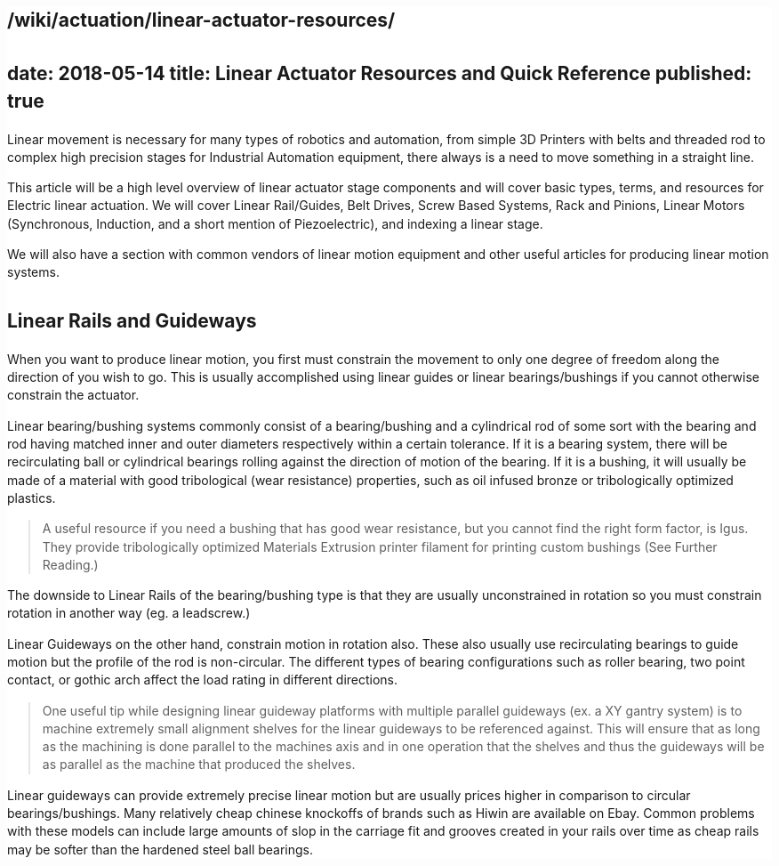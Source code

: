 
/wiki/actuation/linear-actuator-resources/
---
date: 2018-05-14
title: Linear Actuator Resources and Quick Reference
published: true
---
Linear movement is necessary for many types of robotics and automation, from simple 3D Printers with belts and threaded rod to complex high precision stages for Industrial Automation equipment, there always is a need to move something in a straight line.

This article will be a high level overview of linear actuator stage components and will cover basic types, terms, and resources for Electric linear actuation. We will cover Linear Rail/Guides, Belt Drives, Screw Based Systems, Rack and Pinions, Linear Motors (Synchronous, Induction, and a short mention of Piezoelectric), and indexing a linear stage. 

We will also have a section with common vendors of linear motion equipment and other useful articles for producing linear motion systems.

## Linear Rails and Guideways
When you want to produce linear motion, you first must constrain the movement to only one degree of freedom along the direction of you wish to go. This is usually accomplished using linear guides or linear bearings/bushings if you cannot otherwise constrain the actuator.

Linear bearing/bushing systems commonly consist of a bearing/bushing and a cylindrical rod of some sort with the bearing and rod having matched inner and outer diameters respectively within a certain tolerance. If it is a bearing system, there will be recirculating ball or cylindrical bearings rolling against the direction of motion of the bearing. If it is a bushing, it will usually be made of a material with good tribological (wear resistance) properties, such as oil infused bronze or tribologically optimized plastics. 

> A useful resource if you need a bushing that has good wear resistance, but you cannot find the right form factor, is Igus. They provide tribologically optimized Materials Extrusion printer filament for printing custom bushings (See Further Reading.)

The downside to Linear Rails of the bearing/bushing type is that they are usually unconstrained in rotation so you must constrain rotation in another way (eg. a leadscrew.)

Linear Guideways on the other hand, constrain motion in rotation also. These also usually use recirculating bearings to guide motion but the profile of the rod is non-circular. The different types of bearing configurations such as roller bearing, two point contact, or gothic arch affect the load rating in different directions. 

> One useful tip while designing linear guideway platforms with multiple parallel guideways (ex. a XY gantry system) is to machine extremely small alignment shelves for the linear guideways to be referenced against. This will ensure that as long as the machining is done parallel to the machines axis and in one operation that the shelves and thus the guideways will be as parallel as the machine that produced the shelves.

Linear guideways can provide extremely precise linear motion but are usually prices higher in comparison to circular bearings/bushings. Many relatively cheap chinese knockoffs of brands such as Hiwin are available on Ebay. Common problems with these models can include large amounts of slop in the carriage fit and grooves created in your rails over time as cheap rails may be softer than the hardened steel ball bearings. 
